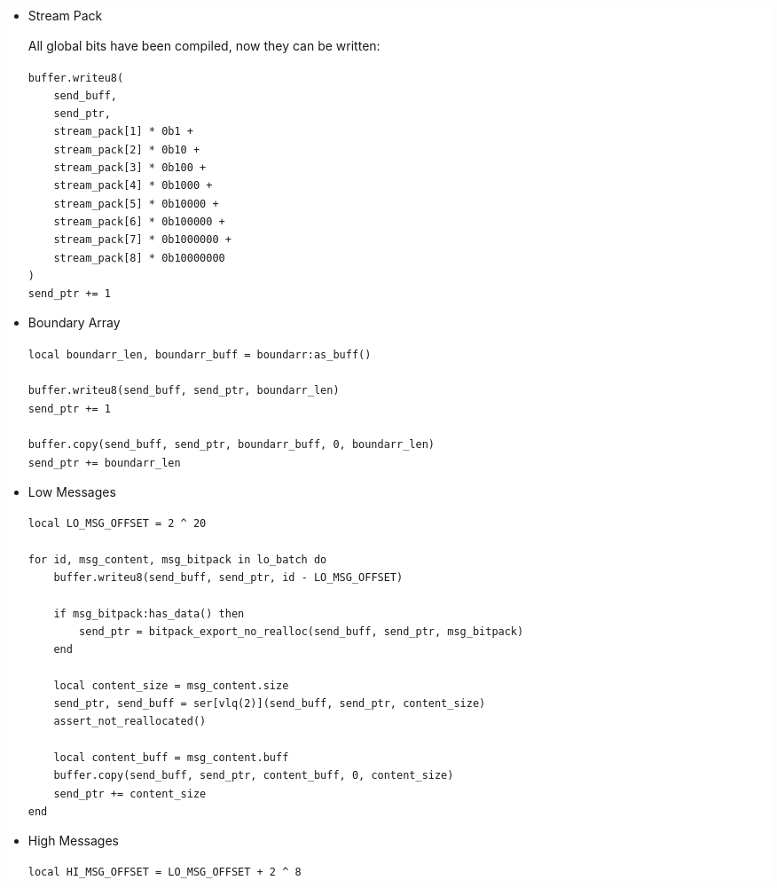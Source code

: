 - Stream Pack

    All global bits have been compiled, now they can be written:

    ```luau
    buffer.writeu8(
        send_buff,
        send_ptr,
        stream_pack[1] * 0b1 +
        stream_pack[2] * 0b10 +
        stream_pack[3] * 0b100 +
        stream_pack[4] * 0b1000 +
        stream_pack[5] * 0b10000 +
        stream_pack[6] * 0b100000 +
        stream_pack[7] * 0b1000000 +
        stream_pack[8] * 0b10000000
    )
    send_ptr += 1
    ```

- Boundary Array

    ```luau
    local boundarr_len, boundarr_buff = boundarr:as_buff()

    buffer.writeu8(send_buff, send_ptr, boundarr_len)
    send_ptr += 1

    buffer.copy(send_buff, send_ptr, boundarr_buff, 0, boundarr_len)
    send_ptr += boundarr_len
    ```

- Low Messages

    ```luau
    local LO_MSG_OFFSET = 2 ^ 20

    for id, msg_content, msg_bitpack in lo_batch do
        buffer.writeu8(send_buff, send_ptr, id - LO_MSG_OFFSET)

        if msg_bitpack:has_data() then
            send_ptr = bitpack_export_no_realloc(send_buff, send_ptr, msg_bitpack)
        end

        local content_size = msg_content.size
        send_ptr, send_buff = ser[vlq(2)](send_buff, send_ptr, content_size)
        assert_not_reallocated()

        local content_buff = msg_content.buff
        buffer.copy(send_buff, send_ptr, content_buff, 0, content_size)
        send_ptr += content_size
    end
    ```

- High Messages

    ```luau
    local HI_MSG_OFFSET = LO_MSG_OFFSET + 2 ^ 8
